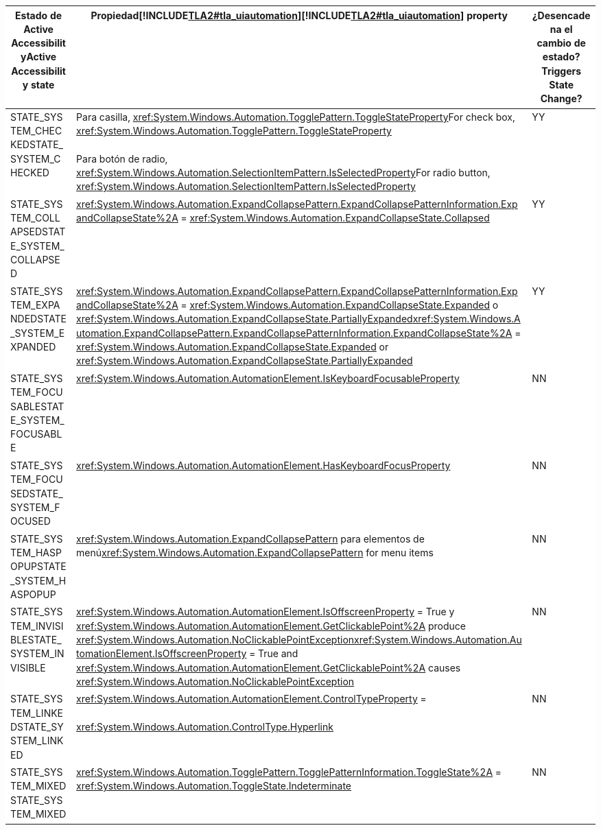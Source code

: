 |<span data-ttu-id="16130-265">Estado de Active Accessibility</span><span class="sxs-lookup"><span data-stu-id="16130-265">Active Accessibility state</span></span>|<span data-ttu-id="16130-266">Propiedad[!INCLUDE[TLA2#tla_uiautomation](../../../includes/tla2sharptla-uiautomation-md.md)]</span><span class="sxs-lookup"><span data-stu-id="16130-266">[!INCLUDE[TLA2#tla_uiautomation](../../../includes/tla2sharptla-uiautomation-md.md)] property</span></span>|<span data-ttu-id="16130-267">¿Desencadena el cambio de estado?</span><span class="sxs-lookup"><span data-stu-id="16130-267">Triggers State Change?</span></span>|  
|-----------------------------------------------------------------------|------------------------------------------------------------------------------------|----------------------------|  
|<span data-ttu-id="16130-268">STATE_SYSTEM_CHECKED</span><span class="sxs-lookup"><span data-stu-id="16130-268">STATE_SYSTEM_CHECKED</span></span>|<span data-ttu-id="16130-269">Para casilla, <xref:System.Windows.Automation.TogglePattern.ToggleStateProperty></span><span class="sxs-lookup"><span data-stu-id="16130-269">For check box, <xref:System.Windows.Automation.TogglePattern.ToggleStateProperty></span></span><br /><br /> <span data-ttu-id="16130-270">Para botón de radio, <xref:System.Windows.Automation.SelectionItemPattern.IsSelectedProperty></span><span class="sxs-lookup"><span data-stu-id="16130-270">For radio button, <xref:System.Windows.Automation.SelectionItemPattern.IsSelectedProperty></span></span>|<span data-ttu-id="16130-271">Y</span><span class="sxs-lookup"><span data-stu-id="16130-271">Y</span></span>|  
|<span data-ttu-id="16130-272">STATE_SYSTEM_COLLAPSED</span><span class="sxs-lookup"><span data-stu-id="16130-272">STATE_SYSTEM_COLLAPSED</span></span>|<xref:System.Windows.Automation.ExpandCollapsePattern.ExpandCollapsePatternInformation.ExpandCollapseState%2A> = <xref:System.Windows.Automation.ExpandCollapseState.Collapsed>|<span data-ttu-id="16130-273">Y</span><span class="sxs-lookup"><span data-stu-id="16130-273">Y</span></span>|  
|<span data-ttu-id="16130-274">STATE_SYSTEM_EXPANDED</span><span class="sxs-lookup"><span data-stu-id="16130-274">STATE_SYSTEM_EXPANDED</span></span>|<span data-ttu-id="16130-275"><xref:System.Windows.Automation.ExpandCollapsePattern.ExpandCollapsePatternInformation.ExpandCollapseState%2A> = <xref:System.Windows.Automation.ExpandCollapseState.Expanded> o <xref:System.Windows.Automation.ExpandCollapseState.PartiallyExpanded></span><span class="sxs-lookup"><span data-stu-id="16130-275"><xref:System.Windows.Automation.ExpandCollapsePattern.ExpandCollapsePatternInformation.ExpandCollapseState%2A> = <xref:System.Windows.Automation.ExpandCollapseState.Expanded> or <xref:System.Windows.Automation.ExpandCollapseState.PartiallyExpanded></span></span>|<span data-ttu-id="16130-276">Y</span><span class="sxs-lookup"><span data-stu-id="16130-276">Y</span></span>|  
|<span data-ttu-id="16130-277">STATE_SYSTEM_FOCUSABLE</span><span class="sxs-lookup"><span data-stu-id="16130-277">STATE_SYSTEM_FOCUSABLE</span></span>|<xref:System.Windows.Automation.AutomationElement.IsKeyboardFocusableProperty>|<span data-ttu-id="16130-278">N</span><span class="sxs-lookup"><span data-stu-id="16130-278">N</span></span>|  
|<span data-ttu-id="16130-279">STATE_SYSTEM_FOCUSED</span><span class="sxs-lookup"><span data-stu-id="16130-279">STATE_SYSTEM_FOCUSED</span></span>|<xref:System.Windows.Automation.AutomationElement.HasKeyboardFocusProperty>|<span data-ttu-id="16130-280">N</span><span class="sxs-lookup"><span data-stu-id="16130-280">N</span></span>|  
|<span data-ttu-id="16130-281">STATE_SYSTEM_HASPOPUP</span><span class="sxs-lookup"><span data-stu-id="16130-281">STATE_SYSTEM_HASPOPUP</span></span>|<span data-ttu-id="16130-282"><xref:System.Windows.Automation.ExpandCollapsePattern> para elementos de menú</span><span class="sxs-lookup"><span data-stu-id="16130-282"><xref:System.Windows.Automation.ExpandCollapsePattern> for menu items</span></span>|<span data-ttu-id="16130-283">N</span><span class="sxs-lookup"><span data-stu-id="16130-283">N</span></span>|  
|<span data-ttu-id="16130-284">STATE_SYSTEM_INVISIBLE</span><span class="sxs-lookup"><span data-stu-id="16130-284">STATE_SYSTEM_INVISIBLE</span></span>|<span data-ttu-id="16130-285"><xref:System.Windows.Automation.AutomationElement.IsOffscreenProperty> = True y <xref:System.Windows.Automation.AutomationElement.GetClickablePoint%2A> produce <xref:System.Windows.Automation.NoClickablePointException></span><span class="sxs-lookup"><span data-stu-id="16130-285"><xref:System.Windows.Automation.AutomationElement.IsOffscreenProperty> = True and <xref:System.Windows.Automation.AutomationElement.GetClickablePoint%2A> causes <xref:System.Windows.Automation.NoClickablePointException></span></span>|<span data-ttu-id="16130-286">N</span><span class="sxs-lookup"><span data-stu-id="16130-286">N</span></span>|  
|<span data-ttu-id="16130-287">STATE_SYSTEM_LINKED</span><span class="sxs-lookup"><span data-stu-id="16130-287">STATE_SYSTEM_LINKED</span></span>|<xref:System.Windows.Automation.AutomationElement.ControlTypeProperty> =<br /><br /> <xref:System.Windows.Automation.ControlType.Hyperlink>|<span data-ttu-id="16130-288">N</span><span class="sxs-lookup"><span data-stu-id="16130-288">N</span></span>|  
|<span data-ttu-id="16130-289">STATE_SYSTEM_MIXED</span><span class="sxs-lookup"><span data-stu-id="16130-289">STATE_SYSTEM_MIXED</span></span>|<xref:System.Windows.Automation.TogglePattern.TogglePatternInformation.ToggleState%2A> = <xref:System.Windows.Automation.ToggleState.Indeterminate>|<span data-ttu-id="16130-290">N</span><span class="sxs-lookup"><span data-stu-id="16130-290">N</span></span>|  